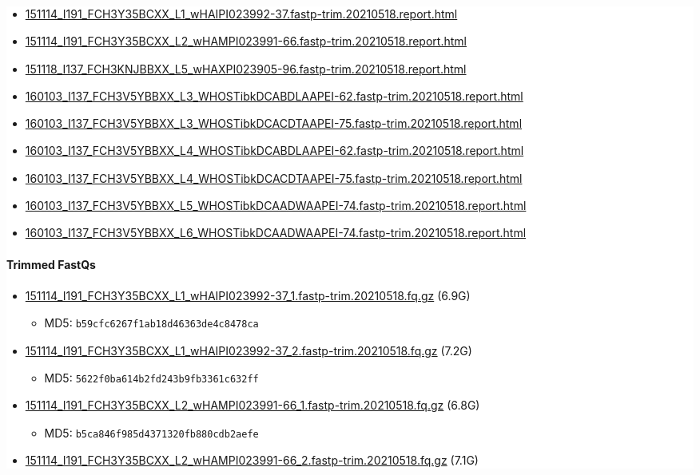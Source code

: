   - [151114_I191_FCH3Y35BCXX_L1_wHAIPI023992-37.fastp-trim.20210518.report.html](https://gannet.fish.washington.edu/Atumefaciens/20210518_olur_fastp_bgi/151114_I191_FCH3Y35BCXX_L1_wHAIPI023992-37.fastp-trim.20210518.report.html)

  - [151114_I191_FCH3Y35BCXX_L2_wHAMPI023991-66.fastp-trim.20210518.report.html](https://gannet.fish.washington.edu/Atumefaciens/20210518_olur_fastp_bgi/151114_I191_FCH3Y35BCXX_L2_wHAMPI023991-66.fastp-trim.20210518.report.html)

  - [151118_I137_FCH3KNJBBXX_L5_wHAXPI023905-96.fastp-trim.20210518.report.html](https://gannet.fish.washington.edu/Atumefaciens/20210518_olur_fastp_bgi/151118_I137_FCH3KNJBBXX_L5_wHAXPI023905-96.fastp-trim.20210518.report.html)

  - [160103_I137_FCH3V5YBBXX_L3_WHOSTibkDCABDLAAPEI-62.fastp-trim.20210518.report.html](https://gannet.fish.washington.edu/Atumefaciens/20210518_olur_fastp_bgi/160103_I137_FCH3V5YBBXX_L3_WHOSTibkDCABDLAAPEI-62.fastp-trim.20210518.report.html)

  - [160103_I137_FCH3V5YBBXX_L3_WHOSTibkDCACDTAAPEI-75.fastp-trim.20210518.report.html](https://gannet.fish.washington.edu/Atumefaciens/20210518_olur_fastp_bgi/160103_I137_FCH3V5YBBXX_L3_WHOSTibkDCACDTAAPEI-75.fastp-trim.20210518.report.html)

  - [160103_I137_FCH3V5YBBXX_L4_WHOSTibkDCABDLAAPEI-62.fastp-trim.20210518.report.html](https://gannet.fish.washington.edu/Atumefaciens/20210518_olur_fastp_bgi/160103_I137_FCH3V5YBBXX_L4_WHOSTibkDCABDLAAPEI-62.fastp-trim.20210518.report.html)

  - [160103_I137_FCH3V5YBBXX_L4_WHOSTibkDCACDTAAPEI-75.fastp-trim.20210518.report.html](https://gannet.fish.washington.edu/Atumefaciens/20210518_olur_fastp_bgi/160103_I137_FCH3V5YBBXX_L4_WHOSTibkDCACDTAAPEI-75.fastp-trim.20210518.report.html)

  - [160103_I137_FCH3V5YBBXX_L5_WHOSTibkDCAADWAAPEI-74.fastp-trim.20210518.report.html](https://gannet.fish.washington.edu/Atumefaciens/20210518_olur_fastp_bgi/160103_I137_FCH3V5YBBXX_L5_WHOSTibkDCAADWAAPEI-74.fastp-trim.20210518.report.html)

  - [160103_I137_FCH3V5YBBXX_L6_WHOSTibkDCAADWAAPEI-74.fastp-trim.20210518.report.html](https://gannet.fish.washington.edu/Atumefaciens/20210518_olur_fastp_bgi/160103_I137_FCH3V5YBBXX_L6_WHOSTibkDCAADWAAPEI-74.fastp-trim.20210518.report.html)

#### Trimmed FastQs

- [151114_I191_FCH3Y35BCXX_L1_wHAIPI023992-37_1.fastp-trim.20210518.fq.gz](https://gannet.fish.washington.edu/Atumefaciens/20210518_olur_fastp_bgi/151114_I191_FCH3Y35BCXX_L1_wHAIPI023992-37_1.fastp-trim.20210518.fq.gz) (6.9G)

  - MD5: `b59cfc6267f1ab18d46363de4c8478ca`

- [151114_I191_FCH3Y35BCXX_L1_wHAIPI023992-37_2.fastp-trim.20210518.fq.gz](https://gannet.fish.washington.edu/Atumefaciens/20210518_olur_fastp_bgi/151114_I191_FCH3Y35BCXX_L1_wHAIPI023992-37_2.fastp-trim.20210518.fq.gz) (7.2G)

  - MD5: `5622f0ba614b2fd243b9fb3361c632ff`

- [151114_I191_FCH3Y35BCXX_L2_wHAMPI023991-66_1.fastp-trim.20210518.fq.gz](https://gannet.fish.washington.edu/Atumefaciens/20210518_olur_fastp_bgi/151114_I191_FCH3Y35BCXX_L2_wHAMPI023991-66_1.fastp-trim.20210518.fq.gz) (6.8G)

  - MD5: `b5ca846f985d4371320fb880cdb2aefe`

- [151114_I191_FCH3Y35BCXX_L2_wHAMPI023991-66_2.fastp-trim.20210518.fq.gz](https://gannet.fish.washington.edu/Atumefaciens/20210518_olur_fastp_bgi/151114_I191_FCH3Y35BCXX_L2_wHAMPI023991-66_2.fastp-trim.20210518.fq.gz) (7.1G)
